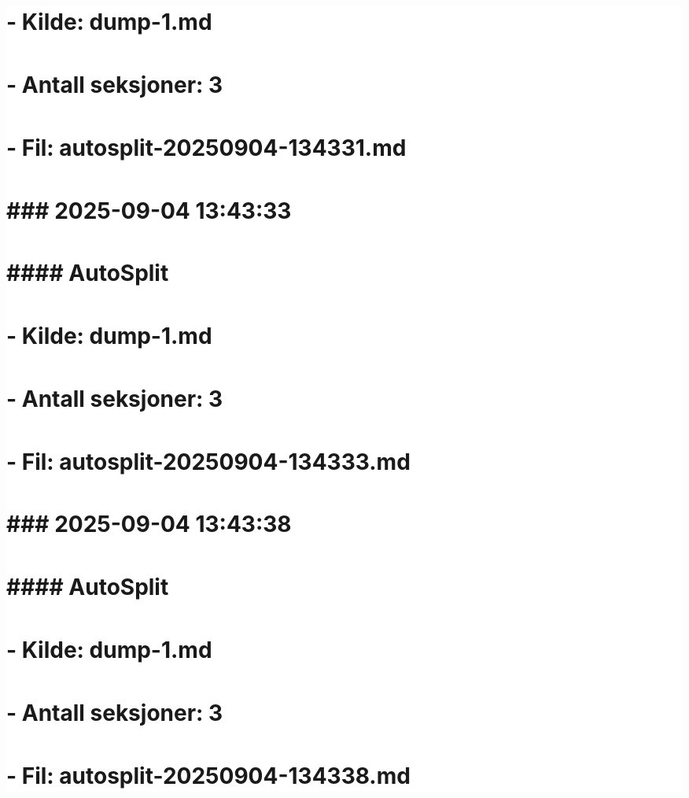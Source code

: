 # \- Kilde: dump-1.md

# \- Antall seksjoner: 3

# \- Fil: autosplit-20250904-134331.md

#

#

#

#

# \### 2025-09-04 13:43:33

# \#### AutoSplit

# \- Kilde: dump-1.md

# \- Antall seksjoner: 3

# \- Fil: autosplit-20250904-134333.md

#

#

#

#

# \### 2025-09-04 13:43:38

# \#### AutoSplit

# \- Kilde: dump-1.md

# \- Antall seksjoner: 3

# \- Fil: autosplit-20250904-134338.md

